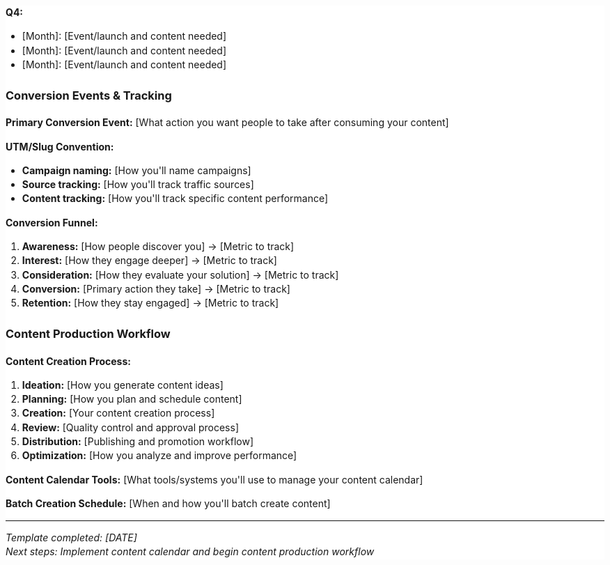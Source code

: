 **Q4:**
- [Month]: [Event/launch and content needed]
- [Month]: [Event/launch and content needed]
- [Month]: [Event/launch and content needed]

### Conversion Events & Tracking

**Primary Conversion Event:**
[What action you want people to take after consuming your content]

**UTM/Slug Convention:**
- **Campaign naming:** [How you'll name campaigns]
- **Source tracking:** [How you'll track traffic sources]
- **Content tracking:** [How you'll track specific content performance]

**Conversion Funnel:**
1. **Awareness:** [How people discover you] → [Metric to track]
2. **Interest:** [How they engage deeper] → [Metric to track]  
3. **Consideration:** [How they evaluate your solution] → [Metric to track]
4. **Conversion:** [Primary action they take] → [Metric to track]
5. **Retention:** [How they stay engaged] → [Metric to track]

### Content Production Workflow

**Content Creation Process:**
1. **Ideation:** [How you generate content ideas]
2. **Planning:** [How you plan and schedule content]
3. **Creation:** [Your content creation process]
4. **Review:** [Quality control and approval process]
5. **Distribution:** [Publishing and promotion workflow]
6. **Optimization:** [How you analyze and improve performance]

**Content Calendar Tools:**
[What tools/systems you'll use to manage your content calendar]

**Batch Creation Schedule:**
[When and how you'll batch create content]

---

*Template completed: [DATE]*  
*Next steps: Implement content calendar and begin content production workflow*